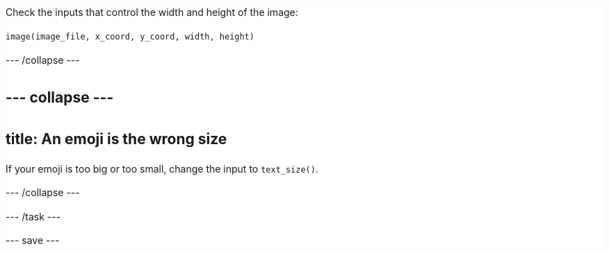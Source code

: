Check the inputs that control the width and height of the image:

```python
image(image_file, x_coord, y_coord, width, height)
```

--- /collapse ---

--- collapse ---
---
title: An emoji is the wrong size
---

If your emoji is too big or too small, change the input to `text_size()`.

--- /collapse ---

--- /task ---

--- save ---
